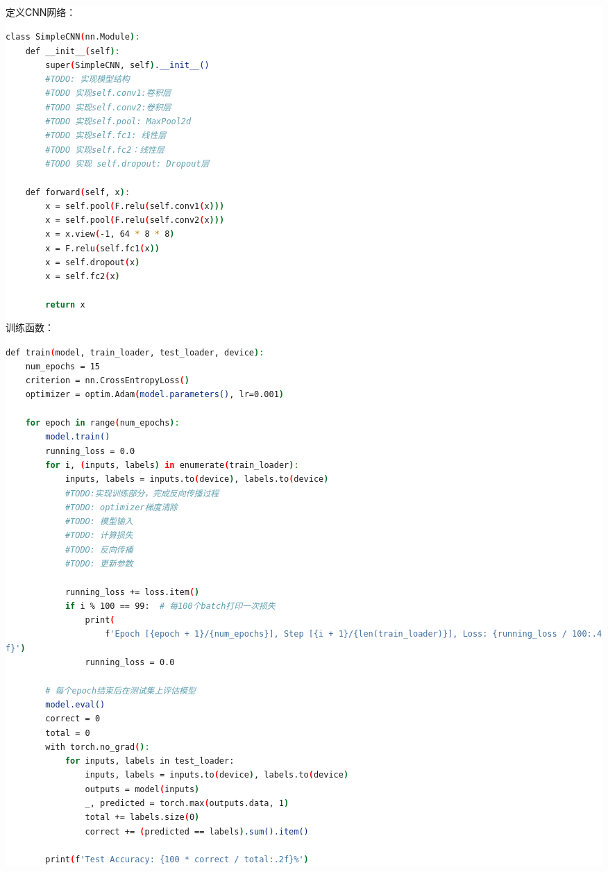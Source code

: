 ```bash
```
定义CNN网络：
```bash
class SimpleCNN(nn.Module):
    def __init__(self):
        super(SimpleCNN, self).__init__()
        #TODO: 实现模型结构
        #TODO 实现self.conv1:卷积层
        #TODO 实现self.conv2:卷积层
        #TODO 实现self.pool: MaxPool2d
        #TODO 实现self.fc1: 线性层
        #TODO 实现self.fc2：线性层
        #TODO 实现 self.dropout: Dropout层

    def forward(self, x):
        x = self.pool(F.relu(self.conv1(x)))
        x = self.pool(F.relu(self.conv2(x)))
        x = x.view(-1, 64 * 8 * 8)
        x = F.relu(self.fc1(x))
        x = self.dropout(x)
        x = self.fc2(x)
        
        return x
```
训练函数：
```bash
def train(model, train_loader, test_loader, device):
    num_epochs = 15
    criterion = nn.CrossEntropyLoss()
    optimizer = optim.Adam(model.parameters(), lr=0.001)

    for epoch in range(num_epochs):
        model.train()
        running_loss = 0.0
        for i, (inputs, labels) in enumerate(train_loader):
            inputs, labels = inputs.to(device), labels.to(device)
            #TODO:实现训练部分，完成反向传播过程
            #TODO: optimizer梯度清除
            #TODO: 模型输入
            #TODO: 计算损失
            #TODO: 反向传播
            #TODO: 更新参数

            running_loss += loss.item()
            if i % 100 == 99:  # 每100个batch打印一次损失
                print(
                    f'Epoch [{epoch + 1}/{num_epochs}], Step [{i + 1}/{len(train_loader)}], Loss: {running_loss / 100:.4f}')
                running_loss = 0.0

        # 每个epoch结束后在测试集上评估模型
        model.eval()
        correct = 0
        total = 0
        with torch.no_grad():
            for inputs, labels in test_loader:
                inputs, labels = inputs.to(device), labels.to(device)
                outputs = model(inputs)
                _, predicted = torch.max(outputs.data, 1)
                total += labels.size(0)
                correct += (predicted == labels).sum().item()

        print(f'Test Accuracy: {100 * correct / total:.2f}%')
```
